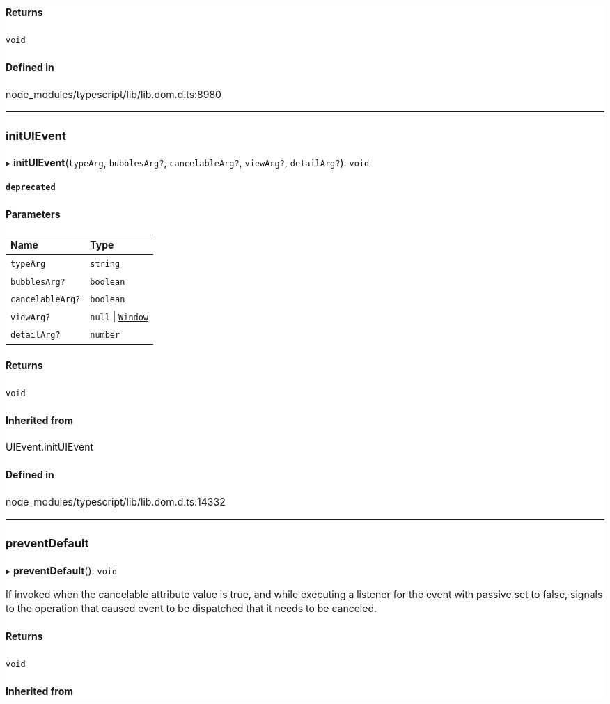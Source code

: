 #### Returns

`void`

#### Defined in

node_modules/typescript/lib/lib.dom.d.ts:8980

___

### initUIEvent

▸ **initUIEvent**(`typeArg`, `bubblesArg?`, `cancelableArg?`, `viewArg?`, `detailArg?`): `void`

**`deprecated`**

#### Parameters

| Name | Type |
| :------ | :------ |
| `typeArg` | `string` |
| `bubblesArg?` | `boolean` |
| `cancelableArg?` | `boolean` |
| `viewArg?` | ``null`` \| [`Window`](../modules/axes_lines._internal_.md#window) |
| `detailArg?` | `number` |

#### Returns

`void`

#### Inherited from

UIEvent.initUIEvent

#### Defined in

node_modules/typescript/lib/lib.dom.d.ts:14332

___

### preventDefault

▸ **preventDefault**(): `void`

If invoked when the cancelable attribute value is true, and while executing a listener for the event with passive set to false, signals to the operation that caused event to be dispatched that it needs to be canceled.

#### Returns

`void`

#### Inherited from
